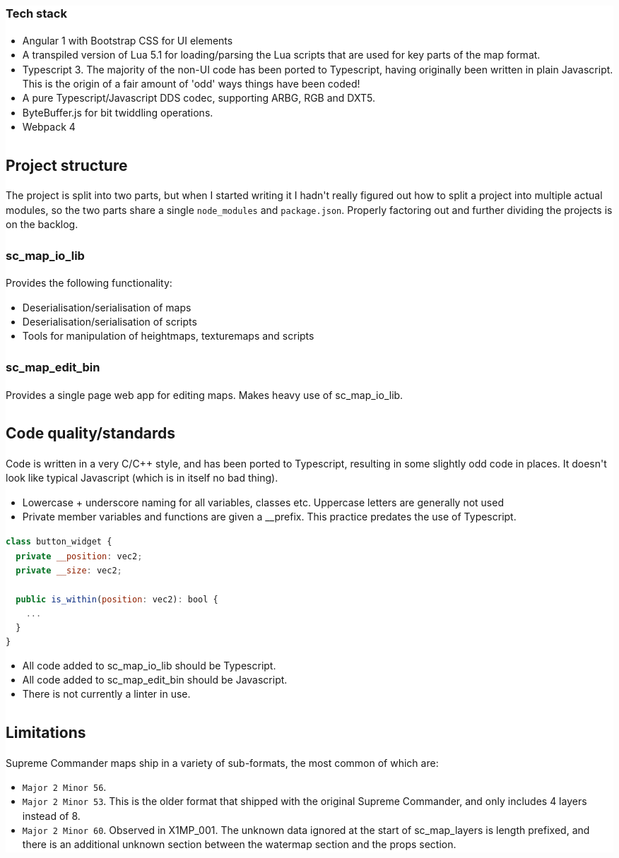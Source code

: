 ### Tech stack
* Angular 1 with Bootstrap CSS for UI elements
* A transpiled version of Lua 5.1 for loading/parsing the Lua scripts that are used for key parts of the map format.
* Typescript 3. The majority of the non-UI code has been ported to Typescript, having originally been written in plain Javascript. This is the origin of a fair amount of 'odd' ways things have been coded!
* A pure Typescript/Javascript DDS codec, supporting ARBG, RGB and DXT5.
* ByteBuffer.js for bit twiddling operations.
* Webpack 4


## Project structure
The project is split into two parts, but when I started writing it I hadn't really figured out how to split a project into multiple actual modules, so the two parts share a single `node_modules` and `package.json`. Properly factoring out and further dividing the projects is on the backlog.

### sc_map_io_lib
Provides the following functionality:
* Deserialisation/serialisation of maps
* Deserialisation/serialisation of scripts
* Tools for manipulation of heightmaps, texturemaps and scripts

### sc_map_edit_bin
Provides a single page web app for editing maps. Makes heavy use of sc_map_io_lib.

## Code quality/standards
Code is written in a very C/C++ style, and has been ported to Typescript, resulting in some slightly odd code in places. It doesn't look like typical Javascript (which is in itself no bad thing).

* Lowercase + underscore naming for all variables, classes etc. Uppercase letters are generally not used
* Private member variables and functions are given a __prefix. This practice predates the use of Typescript.

```javascript
class button_widget {
  private __position: vec2;
  private __size: vec2;

  public is_within(position: vec2): bool {
    ...
  }
}
```

* All code added to sc_map_io_lib should be Typescript.
* All code added to sc_map_edit_bin should be Javascript.
* There is not currently a linter in use.

## Limitations
Supreme Commander maps ship in a variety of sub-formats, the most common of which are:
* `Major 2 Minor 56`.
* `Major 2 Minor 53`. This is the older format that shipped with the original Supreme Commander, and only includes 4 layers instead of 8.
* `Major 2 Minor 60`. Observed in X1MP_001. The unknown data ignored at the start of sc_map_layers is length prefixed, and there is an additional unknown section between the watermap section and the props section.

